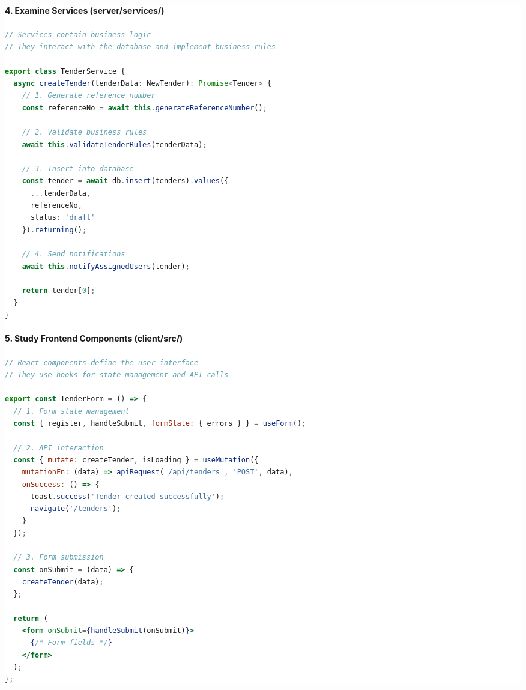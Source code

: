 #### 4. Examine Services (server/services/)
```typescript
// Services contain business logic
// They interact with the database and implement business rules

export class TenderService {
  async createTender(tenderData: NewTender): Promise<Tender> {
    // 1. Generate reference number
    const referenceNo = await this.generateReferenceNumber();
    
    // 2. Validate business rules
    await this.validateTenderRules(tenderData);
    
    // 3. Insert into database
    const tender = await db.insert(tenders).values({
      ...tenderData,
      referenceNo,
      status: 'draft'
    }).returning();
    
    // 4. Send notifications
    await this.notifyAssignedUsers(tender);
    
    return tender[0];
  }
}
```

#### 5. Study Frontend Components (client/src/)
```jsx
// React components define the user interface
// They use hooks for state management and API calls

export const TenderForm = () => {
  // 1. Form state management
  const { register, handleSubmit, formState: { errors } } = useForm();
  
  // 2. API interaction
  const { mutate: createTender, isLoading } = useMutation({
    mutationFn: (data) => apiRequest('/api/tenders', 'POST', data),
    onSuccess: () => {
      toast.success('Tender created successfully');
      navigate('/tenders');
    }
  });
  
  // 3. Form submission
  const onSubmit = (data) => {
    createTender(data);
  };
  
  return (
    <form onSubmit={handleSubmit(onSubmit)}>
      {/* Form fields */}
    </form>
  );
};
```
